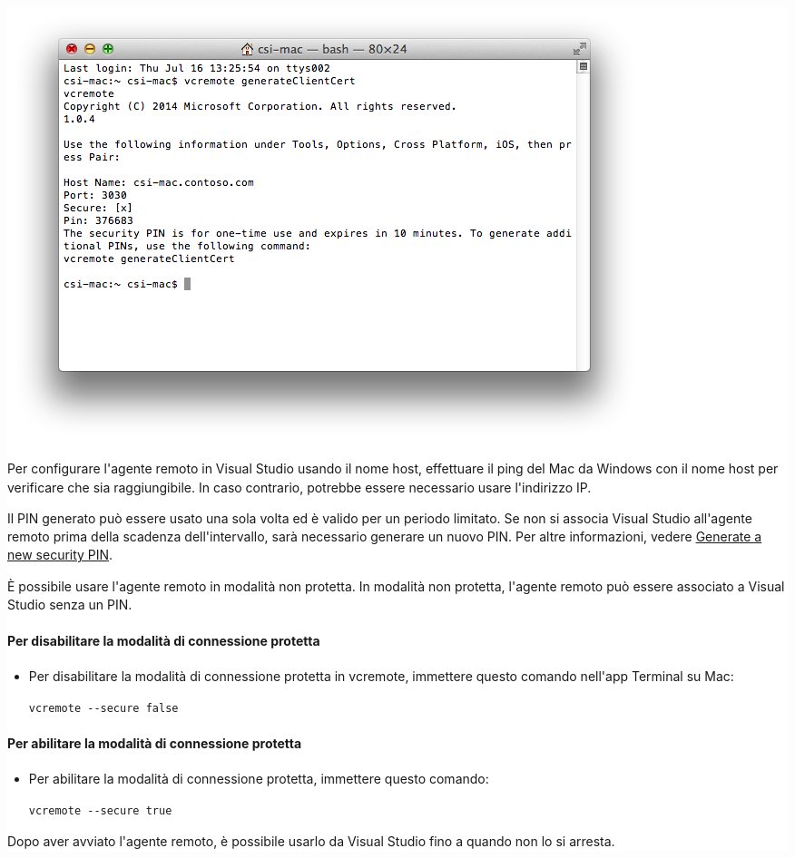  ![Uso di vcremote per la generazione di un PIN sicuro](../cross-platform/media/cppmdd_vcremote_generateclientcert.png "CPPMDD_vcremote_generateClientCert")  
  
 Per configurare l'agente remoto in Visual Studio usando il nome host, effettuare il ping del Mac da Windows con il nome host per verificare che sia raggiungibile. In caso contrario, potrebbe essere necessario usare l'indirizzo IP.  
  
 Il PIN generato può essere usato una sola volta ed è valido per un periodo limitato. Se non si associa Visual Studio all'agente remoto prima della scadenza dell'intervallo, sarà necessario generare un nuovo PIN. Per altre informazioni, vedere [Generate a new security PIN](#GeneratePIN).  
  
 È possibile usare l'agente remoto in modalità non protetta. In modalità non protetta, l'agente remoto può essere associato a Visual Studio senza un PIN.  
  
#### <a name="to-disable-secured-connection-mode"></a>Per disabilitare la modalità di connessione protetta  
  
-   Per disabilitare la modalità di connessione protetta in vcremote, immettere questo comando nell'app Terminal su Mac:  
  
     `vcremote --secure false`  
  
#### <a name="to-enable-secured-connection-mode"></a>Per abilitare la modalità di connessione protetta  
  
-   Per abilitare la modalità di connessione protetta, immettere questo comando:  
  
     `vcremote --secure true`  
  
 Dopo aver avviato l'agente remoto, è possibile usarlo da Visual Studio fino a quando non lo si arresta.  
  